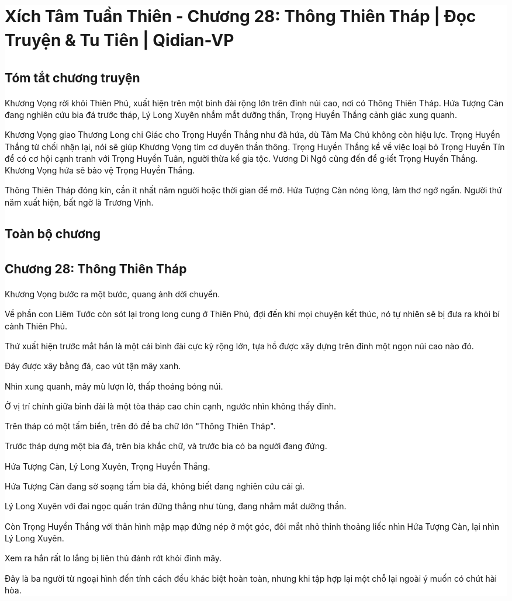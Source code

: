 # Xích Tâm Tuần Thiên - Chương 28: Thông Thiên Tháp | Đọc Truyện & Tu Tiên | Qidian-VP



## Tóm tắt chương truyện

Khương Vọng rời khỏi Thiên Phủ, xuất hiện trên một bình đài rộng lớn trên đỉnh núi cao, nơi có Thông Thiên Tháp. Hứa Tượng Càn đang nghiên cứu bia đá trước tháp, Lý Long Xuyên nhắm mắt dưỡng thần, Trọng Huyền Thắng cảnh giác xung quanh.

Khương Vọng giao Thương Long chi Giác cho Trọng Huyền Thắng như đã hứa, dù Tâm Ma Chú không còn hiệu lực. Trọng Huyền Thắng từ chối nhận lại, nói sẽ giúp Khương Vọng tìm cơ duyên thần thông. Trọng Huyền Thắng kể về việc loại bỏ Trọng Huyền Tín để có cơ hội cạnh tranh với Trọng Huyền Tuân, người thừa kế gia tộc. Vương Di Ngô cũng đến để g·iết Trọng Huyền Thắng. Khương Vọng hứa sẽ bảo vệ Trọng Huyền Thắng.

Thông Thiên Tháp đóng kín, cần ít nhất năm người hoặc thời gian để mở. Hứa Tượng Càn nóng lòng, làm thơ ngớ ngẩn. Người thứ năm xuất hiện, bất ngờ là Trương Vịnh.


## Toàn bộ chương

## Chương 28: Thông Thiên Tháp

Khương Vọng bước ra một bước, quang ảnh dời chuyển.

Về phần con Liêm Tước còn sót lại trong long cung ở Thiên Phủ, đợi đến khi mọi chuyện kết thúc, nó tự nhiên sẽ bị đưa ra khỏi bí cảnh Thiên Phủ.

Thứ xuất hiện trước mắt hắn là một cái bình đài cực kỳ rộng lớn, tựa hồ được xây dựng trên đỉnh một ngọn núi cao nào đó.

Đáy được xây bằng đá, cao vút tận mây xanh.

Nhìn xung quanh, mây mù lượn lờ, thấp thoáng bóng núi.

Ở vị trí chính giữa bình đài là một tòa tháp cao chín cạnh, ngước nhìn không thấy đỉnh.

Trên tháp có một tấm biển, trên đó đề ba chữ lớn "Thông Thiên Tháp".

Trước tháp dựng một bia đá, trên bia khắc chữ, và trước bia có ba người đang đứng.

Hứa Tượng Càn, Lý Long Xuyên, Trọng Huyền Thắng.

Hứa Tượng Càn đang sờ soạng tấm bia đá, không biết đang nghiên cứu cái gì.

Lý Long Xuyên với đai ngọc quấn trán đứng thẳng như tùng, đang nhắm mắt dưỡng thần.

Còn Trọng Huyền Thắng với thân hình mập mạp đứng nép ở một góc, đôi mắt nhỏ thỉnh thoảng liếc nhìn Hứa Tượng Càn, lại nhìn Lý Long Xuyên.

Xem ra hắn rất lo lắng bị liên thủ đánh rớt khỏi đỉnh mây.

Đây là ba người từ ngoại hình đến tính cách đều khác biệt hoàn toàn, nhưng khi tập hợp lại một chỗ lại ngoài ý muốn có chút hài hòa.
